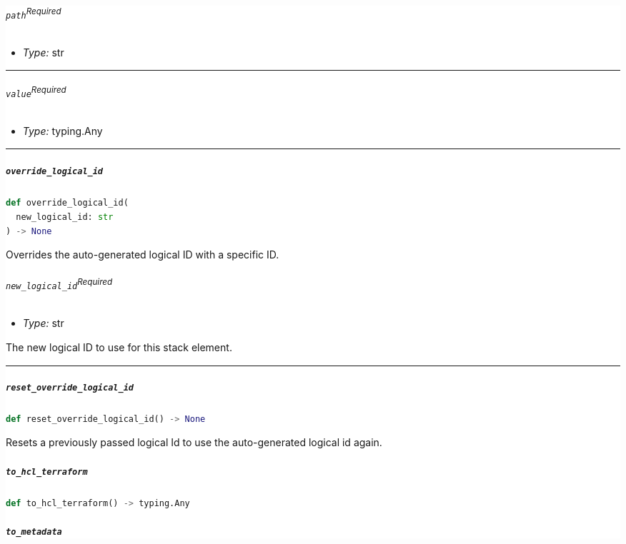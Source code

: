 ###### `path`<sup>Required</sup> <a name="path" id="@cdktf/provider-digitalocean.record.Record.addOverride.parameter.path"></a>

- *Type:* str

---

###### `value`<sup>Required</sup> <a name="value" id="@cdktf/provider-digitalocean.record.Record.addOverride.parameter.value"></a>

- *Type:* typing.Any

---

##### `override_logical_id` <a name="override_logical_id" id="@cdktf/provider-digitalocean.record.Record.overrideLogicalId"></a>

```python
def override_logical_id(
  new_logical_id: str
) -> None
```

Overrides the auto-generated logical ID with a specific ID.

###### `new_logical_id`<sup>Required</sup> <a name="new_logical_id" id="@cdktf/provider-digitalocean.record.Record.overrideLogicalId.parameter.newLogicalId"></a>

- *Type:* str

The new logical ID to use for this stack element.

---

##### `reset_override_logical_id` <a name="reset_override_logical_id" id="@cdktf/provider-digitalocean.record.Record.resetOverrideLogicalId"></a>

```python
def reset_override_logical_id() -> None
```

Resets a previously passed logical Id to use the auto-generated logical id again.

##### `to_hcl_terraform` <a name="to_hcl_terraform" id="@cdktf/provider-digitalocean.record.Record.toHclTerraform"></a>

```python
def to_hcl_terraform() -> typing.Any
```

##### `to_metadata` <a name="to_metadata" id="@cdktf/provider-digitalocean.record.Record.toMetadata"></a>
